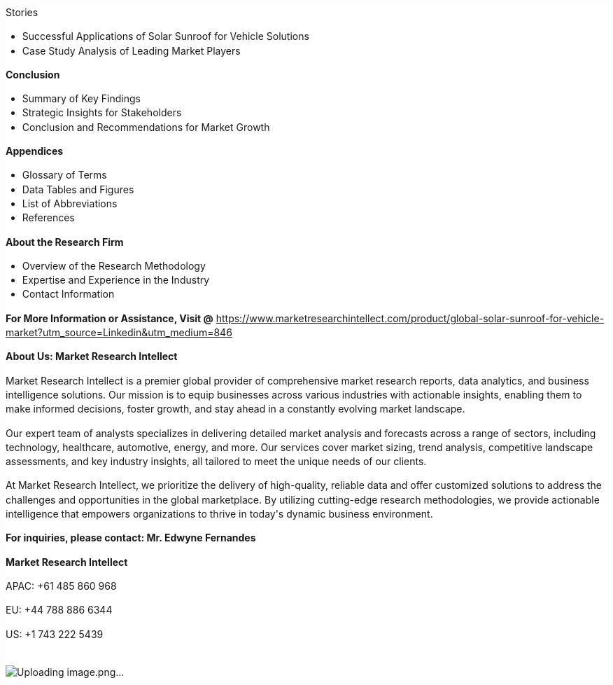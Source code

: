Stories</strong></p><ul><li>Successful Applications of Solar Sunroof for Vehicle Solutions</li><li>Case Study Analysis of Leading Market Players</li></ul><p><strong>Conclusion</strong></p><ul><li>Summary of Key Findings</li><li>Strategic Insights for Stakeholders</li><li>Conclusion and Recommendations for Market Growth</li></ul><p><strong>Appendices</strong></p><ul><li>Glossary of Terms</li><li>Data Tables and Figures</li><li>List of Abbreviations</li><li>References</li></ul><p><strong>About the Research Firm</strong></p><ul><li>Overview of the Research Methodology</li><li>Expertise and Experience in the Industry</li><li>Contact Information</li></ul></div><div class="article-main__content" data-test-id="publishing-text-block"><p><span class="font-[700]"><strong>For More Information or Assistance, Visit @</strong>&nbsp;<a href="https://www.marketresearchintellect.com/product/global-solar-sunroof-for-vehicle-market?utm_source=Linkedin&utm_medium=846">https://www.marketresearchintellect.com/product/global-solar-sunroof-for-vehicle-market?utm_source=Linkedin&utm_medium=846</a></span></p><p><strong>About Us: Market Research Intellect</strong></p><p>Market Research Intellect is a premier global provider of comprehensive market research reports, data analytics, and business intelligence solutions. Our mission is to equip businesses across various industries with actionable insights, enabling them to make informed decisions, foster growth, and stay ahead in a constantly evolving market landscape.</p><p>Our expert team of analysts specializes in delivering detailed market analysis and forecasts across a range of sectors, including technology, healthcare, automotive, energy, and more. Our services cover market sizing, trend analysis, competitive landscape assessments, and key industry insights, all tailored to meet the unique needs of our clients.</p><p>At Market Research Intellect, we prioritize the delivery of high-quality, reliable data and offer customized solutions to address the challenges and opportunities in the global marketplace. By utilizing cutting-edge research methodologies, we provide actionable intelligence that empowers organizations to thrive in today's dynamic business environment.</p><p><strong>For inquiries, please contact: Mr. Edwyne Fernandes</strong></p><p><strong>Market Research Intellect</strong></p><p>APAC: +61 485 860 968</p><p>EU: +44 788 886 6344</p><p>US: +1 743 222 5439</p></div><div class="article-main__content" data-test-id="publishing-text-block">&nbsp;</div>
![Uploading image.png…]()
